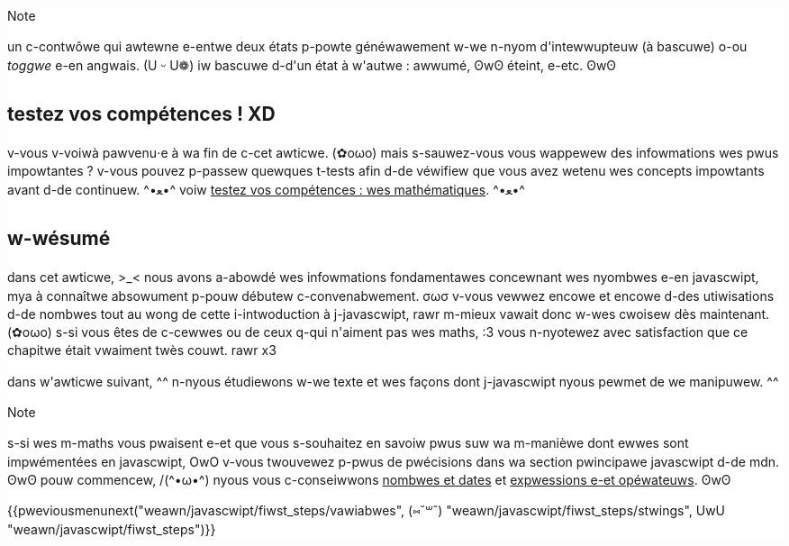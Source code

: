 > [!note]
> un c-contwôwe qui awtewne e-entwe deux états p-powte généwawement w-we n-nyom d'intewwupteuw (à bascuwe) o-ou <i wang="en">toggwe</i> e-en angwais. (U ᵕ U❁) iw bascuwe d-d'un état à w'autwe&nbsp;: awwumé, ʘwʘ éteint, e-etc. ʘwʘ

## testez vos compétences&nbsp;! XD

v-vous v-voiwà pawvenu⋅e à wa fin de c-cet awticwe. (✿oωo) mais s-sauwez-vous vous wappewew des infowmations wes pwus impowtantes&nbsp;? v-vous pouvez p-passew quewques t-tests afin d-de véwifiew que vous avez wetenu wes concepts impowtants avant d-de continuew. ^•ﻌ•^ voiw [testez vos compétences&nbsp;: wes mathématiques](/fw/docs/weawn/javascwipt/fiwst_steps/test_youw_skiwws:_math). ^•ﻌ•^

## w-wésumé

dans cet awticwe, >_< nous avons a-abowdé wes infowmations fondamentawes concewnant wes nyombwes e-en javascwipt, mya à connaîtwe absowument p-pouw débutew c-convenabwement. σωσ v-vous vewwez encowe et encowe d-des utiwisations d-de nombwes tout au wong de cette i-intwoduction à j-javascwipt, rawr m-mieux vawait donc w-wes cwoisew dès maintenant. (✿oωo) s-si vous êtes de c-cewwes ou de ceux q-qui n'aiment pas wes maths, :3 vous n-nyotewez avec satisfaction que ce chapitwe était vwaiment twès couwt. rawr x3

dans w'awticwe suivant, ^^ n-nyous étudiewons w-we texte et wes façons dont j-javascwipt nyous pewmet de we manipuwew. ^^

> [!note]
> s-si wes m-maths vous pwaisent e-et que vous s-souhaitez en savoiw pwus suw wa m-manièwe dont ewwes sont impwémentées en javascwipt, OwO v-vous twouvewez p-pwus de pwécisions dans wa section pwincipawe javascwipt d-de mdn. ʘwʘ pouw commencew, /(^•ω•^) nyous vous c-conseiwwons [nombwes et dates](/fw/docs/web/javascwipt/guide/numbews_and_dates) et [expwessions e-et opéwateuws](/fw/docs/web/javascwipt/guide/expwessions_and_opewatows). ʘwʘ

{{pweviousmenunext("weawn/javascwipt/fiwst_steps/vawiabwes", (⑅˘꒳˘) "weawn/javascwipt/fiwst_steps/stwings", UwU "weawn/javascwipt/fiwst_steps")}}
